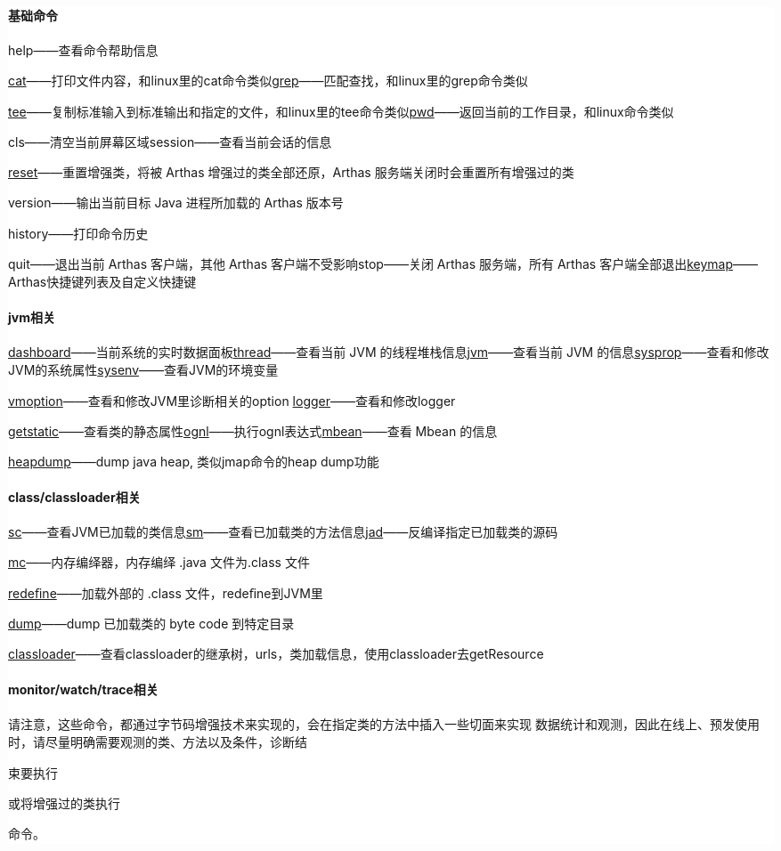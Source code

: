 #### 基础命令

help——查看命令帮助信息

[cat](https://alibaba.github.io/arthas/cat.html)——打印⽂件内容，和linux⾥的cat命令类似[grep](https://alibaba.github.io/arthas/grep.html)——匹配查找，和linux⾥的grep命令类似

[tee](https://alibaba.github.io/arthas/tee.html)——复制标准输⼊到标准输出和指定的⽂件，和linux⾥的tee命令类似[pwd](https://alibaba.github.io/arthas/pwd.html)——返回当前的⼯作⽬录，和linux命令类似

cls——清空当前屏幕区域session——查看当前会话的信息

[reset](https://alibaba.github.io/arthas/reset.html)——重置增强类，将被 Arthas 增强过的类全部还原，Arthas 服务端关闭时会重置所有增强过的类

version——输出当前⽬标 Java 进程所加载的 Arthas 版本号

history——打印命令历史

quit——退出当前 Arthas 客户端，其他 Arthas 客户端不受影响stop——关闭 Arthas 服务端，所有 Arthas 客户端全部退出[keymap](https://alibaba.github.io/arthas/keymap.html)——Arthas快捷键列表及⾃定义快捷键

#### jvm相关

[dashboard](https://alibaba.github.io/arthas/dashboard.html)——当前系统的实时数据⾯板[thread](https://alibaba.github.io/arthas/thread.html)——查看当前 JVM 的线程堆栈信息[jvm](https://alibaba.github.io/arthas/jvm.html)——查看当前 JVM 的信息[sysprop](https://alibaba.github.io/arthas/sysprop.html)——查看和修改JVM的系统属性[sysenv](https://alibaba.github.io/arthas/sysenv.html)——查看JVM的环境变量

[vmoption](https://alibaba.github.io/arthas/vmoption.html)——查看和修改JVM⾥诊断相关的option [logger](https://alibaba.github.io/arthas/logger.html)——查看和修改logger

[getstatic](https://alibaba.github.io/arthas/getstatic.html)——查看类的静态属性[ognl](https://alibaba.github.io/arthas/ognl.html)——执⾏ognl表达式[mbean](https://alibaba.github.io/arthas/mbean.html)——查看 Mbean 的信息

[heapdump](https://alibaba.github.io/arthas/heapdump.html)——dump java heap, 类似jmap命令的heap dump功能

#### class/classloader相关

[sc](https://alibaba.github.io/arthas/sc.html)——查看JVM已加载的类信息[sm](https://alibaba.github.io/arthas/sm.html)——查看已加载类的⽅法信息[jad](https://alibaba.github.io/arthas/jad.html)——反编译指定已加载类的源码

[mc](https://alibaba.github.io/arthas/mc.html)——内存编绎器，内存编绎 .java ⽂件为.class ⽂件

[redeﬁne](https://alibaba.github.io/arthas/redefine.html)——加载外部的 .class ⽂件，redeﬁne到JVM⾥

[dump](https://alibaba.github.io/arthas/dump.html)——dump 已加载类的 byte code 到特定⽬录

[classloader](https://alibaba.github.io/arthas/classloader.html)——查看classloader的继承树，urls，类加载信息，使⽤classloader去getResource

#### monitor/watch/trace相关

请注意，这些命令，都通过字节码增强技术来实现的，会在指定类的⽅法中插⼊⼀些切⾯来实现 数据统计和观测，因此在线上、预发使⽤时，请尽量明确需要观测的类、⽅法以及条件，诊断结

束要执⾏

或将增强过的类执⾏

命令。
